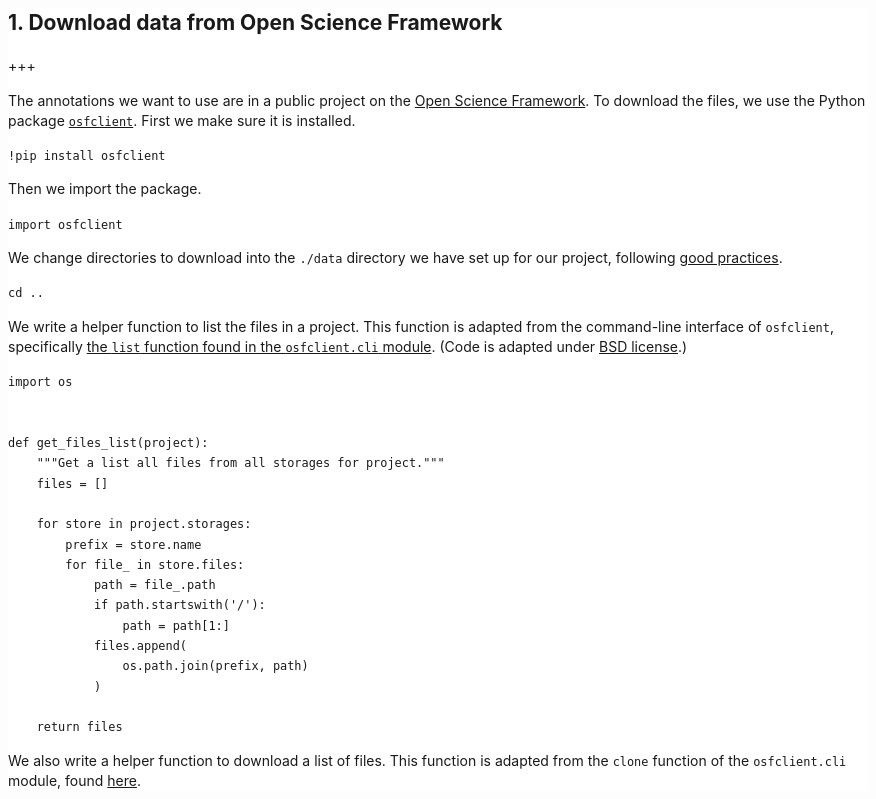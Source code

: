 ## 1. Download data from Open Science Framework

+++

The annotations we want to use are in a public project on the [Open Science Framework](osf.io).
To download the files, we use the Python package [`osfclient`](https://github.com/osfclient/osfclient). First we make sure it is installed.

```{code-cell} ipython3
!pip install osfclient
```

Then we import the package.

```{code-cell} ipython3
import osfclient
```

We change directories to download into the `./data` directory we have set up for our project, following [good practices](https://journals.plos.org/ploscompbiol/article?id=10.1371/journal.pcbi.1005510#sec009).

```{code-cell} ipython3
cd ..
```

We write a helper function to list the files in a project.
This function is adapted 
from the command-line interface of `osfclient`, 
specifically 
[the `list` function found in the `osfclient.cli` module]((https://github.com/osfclient/osfclient/blob/411497f67aae457a238f0b91ef864d38d6879918/osfclient/cli.py#L255)).
(Code is adapted under [BSD license](https://github.com/osfclient/osfclient/blob/master/LICENSE).)

```{code-cell} ipython3
import os


def get_files_list(project):
    """Get a list all files from all storages for project."""
    files = []

    for store in project.storages:
        prefix = store.name
        for file_ in store.files:
            path = file_.path
            if path.startswith('/'):
                path = path[1:]
            files.append(
                os.path.join(prefix, path)
            )
    
    return files
```

We also write a helper function to download a list of files.
This function is adapted from the `clone` function of the `osfclient.cli` module,
found 
[here](https://github.com/osfclient/osfclient/blob/411497f67aae457a238f0b91ef864d38d6879918/osfclient/cli.py#L147).


[^1]: Tachibana, R. O., & Morita, T. (2021). Bengalese finch song dataset. https://doi.org/10.17605/OSF.IO/R6PAQ
[^2]: Woolley SM, Rubel EW (1997) Bengalese finches lonchura striata domestica depend upon auditory feedback for the maintenance of adult song. J Neurosci 17: 6380–90.
[^3]: Honda E, Okanoya K (1999) Acoustical and syntactical comparisons between songs of the white-backed munia (lonchura striata) and its domesticated strain, the bengalese finch (lonchura striata var. domestica). Zool Sci 16: 319–326.
[^4]: Jin DZ, Kozhevnikov AA (2011) A Compact Statistical Model of the Song Syntax in Bengalese Finch. PLOS Computational Biology 7(3): e1001108. https://doi.org/10.1371/journal.pcbi.1001108
